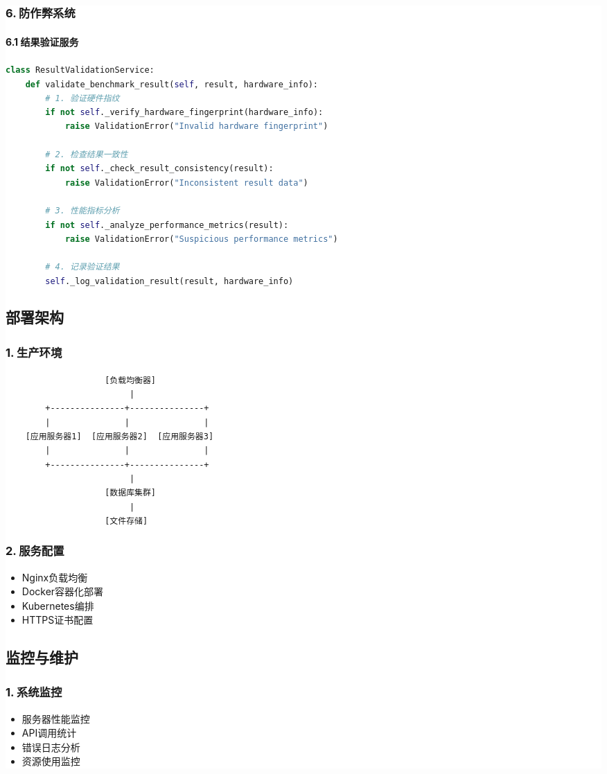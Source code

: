 ### 6. 防作弊系统

#### 6.1 结果验证服务
```python
class ResultValidationService:
    def validate_benchmark_result(self, result, hardware_info):
        # 1. 验证硬件指纹
        if not self._verify_hardware_fingerprint(hardware_info):
            raise ValidationError("Invalid hardware fingerprint")
        
        # 2. 检查结果一致性
        if not self._check_result_consistency(result):
            raise ValidationError("Inconsistent result data")
        
        # 3. 性能指标分析
        if not self._analyze_performance_metrics(result):
            raise ValidationError("Suspicious performance metrics")
        
        # 4. 记录验证结果
        self._log_validation_result(result, hardware_info)
```

## 部署架构

### 1. 生产环境
```
                    [负载均衡器]
                         |
        +---------------+---------------+
        |               |               |
    [应用服务器1]  [应用服务器2]  [应用服务器3]
        |               |               |
        +---------------+---------------+
                         |
                    [数据库集群]
                         |
                    [文件存储]
```

### 2. 服务配置
- Nginx负载均衡
- Docker容器化部署
- Kubernetes编排
- HTTPS证书配置

## 监控与维护

### 1. 系统监控
- 服务器性能监控
- API调用统计
- 错误日志分析
- 资源使用监控
